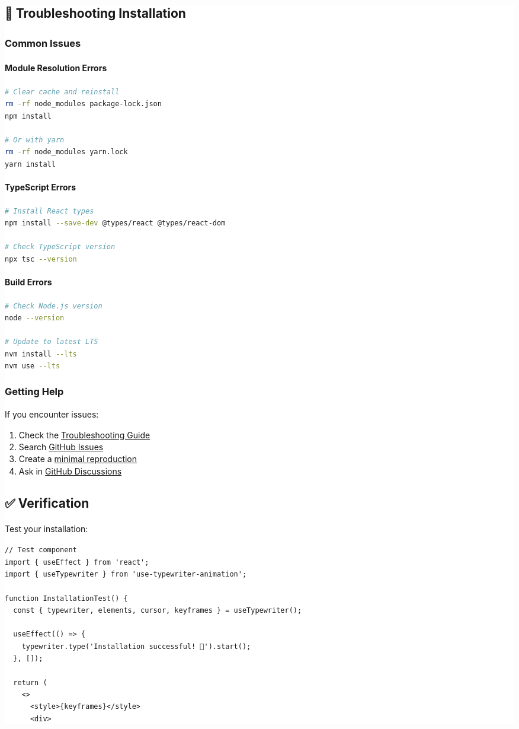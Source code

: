 ## 🐛 Troubleshooting Installation

### Common Issues

#### Module Resolution Errors

```bash
# Clear cache and reinstall
rm -rf node_modules package-lock.json
npm install

# Or with yarn
rm -rf node_modules yarn.lock
yarn install
```

#### TypeScript Errors

```bash
# Install React types
npm install --save-dev @types/react @types/react-dom

# Check TypeScript version
npx tsc --version
```

#### Build Errors

```bash
# Check Node.js version
node --version

# Update to latest LTS
nvm install --lts
nvm use --lts
```

### Getting Help

If you encounter issues:

1. Check the [Troubleshooting Guide](./troubleshooting.md)
2. Search [GitHub Issues](https://github.com/doguyilmaz/use-typewriter-animation/issues)
3. Create a [minimal reproduction](https://codesandbox.io)
4. Ask in [GitHub Discussions](https://github.com/doguyilmaz/use-typewriter-animation/discussions)

## ✅ Verification

Test your installation:

```tsx
// Test component
import { useEffect } from 'react';
import { useTypewriter } from 'use-typewriter-animation';

function InstallationTest() {
  const { typewriter, elements, cursor, keyframes } = useTypewriter();

  useEffect(() => {
    typewriter.type('Installation successful! 🎉').start();
  }, []);

  return (
    <>
      <style>{keyframes}</style>
      <div>
```